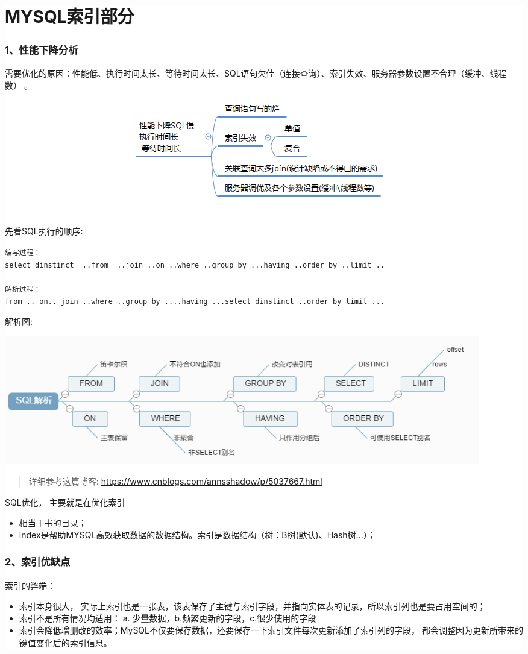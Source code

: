 # MYSQL索引部分

### 1、性能下降分析

需要优化的原因：性能低、执行时间太长、等待时间太长、SQL语句欠佳（连接查询）、索引失效、服务器参数设置不合理（缓冲、线程数）	。

<div align="center"><img src="images/ad8_性能下降原因.png"></div><br>

先看SQL执行的顺序:

```mysql
编写过程：
select dinstinct  ..from  ..join ..on ..where ..group by ...having ..order by ..limit ..

解析过程：			
from .. on.. join ..where ..group by ....having ...select dinstinct ..order by limit ...
```

解析图:

![ad9_索引.png](images/ad9_索引.png)
> 详细参考这篇博客: https://www.cnblogs.com/annsshadow/p/5037667.html

SQL优化， 主要就是在优化索引

*  相当于书的目录；
*  index是帮助MYSQL高效获取数据的数据结构。索引是数据结构（树：B树(默认)、Hash树...）；

### 2、索引优缺点

索引的弊端：

 * 索引本身很大， 实际上索引也是一张表，该表保存了主键与索引字段，并指向实体表的记录，所以索引列也是要占用空间的；
 * 索引不是所有情况均适用： a. 少量数据，b.频繁更新的字段，c.很少使用的字段
 * 索引会降低增删改的效率；MySQL不仅要保存数据，还要保存一下索引文件每次更新添加了索引列的字段， 都会调整因为更新所带来的键值变化后的索引信息。
